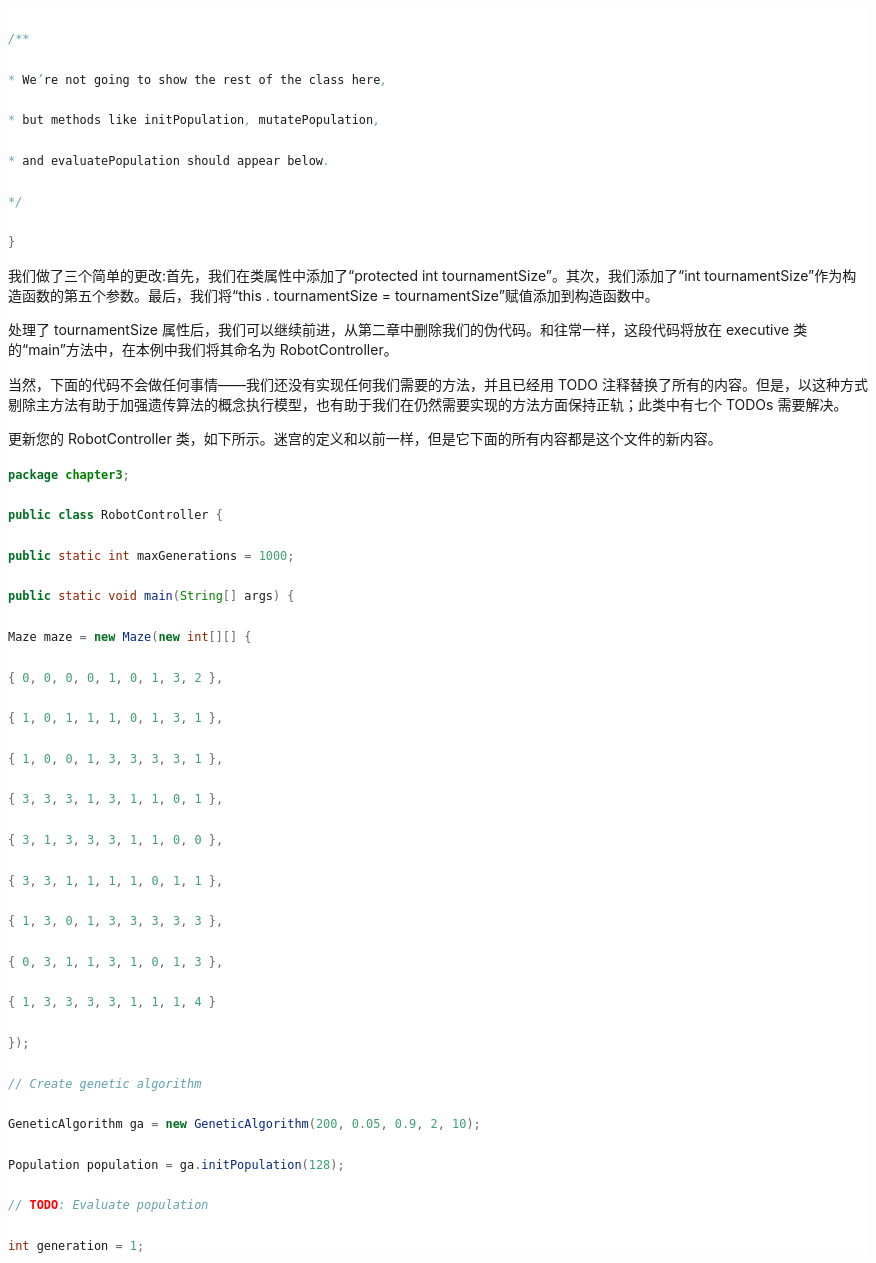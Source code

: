 ```java

/**

* We’re not going to show the rest of the class here,

* but methods like initPopulation, mutatePopulation,

* and evaluatePopulation should appear below.

*/

}
```

我们做了三个简单的更改:首先，我们在类属性中添加了“protected int tournamentSize”。其次，我们添加了“int tournamentSize”作为构造函数的第五个参数。最后，我们将“this . tournamentSize = tournamentSize”赋值添加到构造函数中。

处理了 tournamentSize 属性后，我们可以继续前进，从第二章中删除我们的伪代码。和往常一样，这段代码将放在 executive 类的“main”方法中，在本例中我们将其命名为 RobotController。

当然，下面的代码不会做任何事情——我们还没有实现任何我们需要的方法，并且已经用 TODO 注释替换了所有的内容。但是，以这种方式剔除主方法有助于加强遗传算法的概念执行模型，也有助于我们在仍然需要实现的方法方面保持正轨；此类中有七个 TODOs 需要解决。

更新您的 RobotController 类，如下所示。迷宫的定义和以前一样，但是它下面的所有内容都是这个文件的新内容。

```java
package chapter3;

public class RobotController {

public static int maxGenerations = 1000;

public static void main(String[] args) {

Maze maze = new Maze(new int[][] {

{ 0, 0, 0, 0, 1, 0, 1, 3, 2 },

{ 1, 0, 1, 1, 1, 0, 1, 3, 1 },

{ 1, 0, 0, 1, 3, 3, 3, 3, 1 },

{ 3, 3, 3, 1, 3, 1, 1, 0, 1 },

{ 3, 1, 3, 3, 3, 1, 1, 0, 0 },

{ 3, 3, 1, 1, 1, 1, 0, 1, 1 },

{ 1, 3, 0, 1, 3, 3, 3, 3, 3 },

{ 0, 3, 1, 1, 3, 1, 0, 1, 3 },

{ 1, 3, 3, 3, 3, 1, 1, 1, 4 }

});

// Create genetic algorithm

GeneticAlgorithm ga = new GeneticAlgorithm(200, 0.05, 0.9, 2, 10);

Population population = ga.initPopulation(128);

// TODO: Evaluate population

int generation = 1;
```